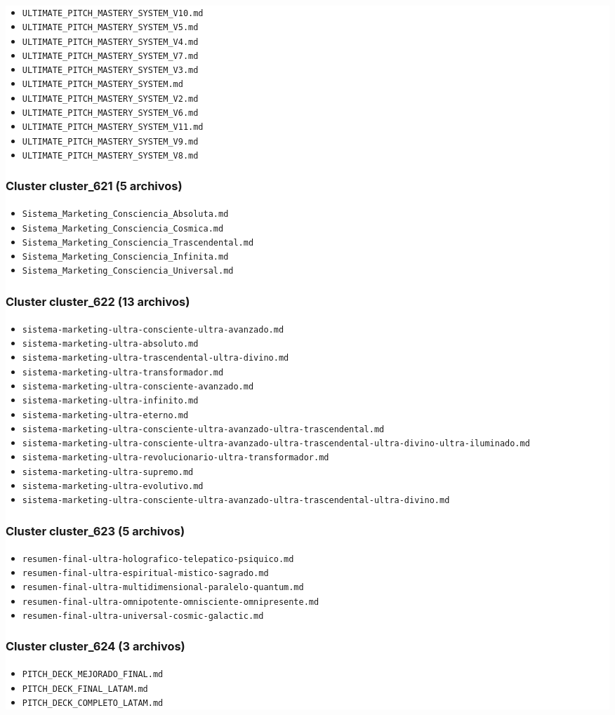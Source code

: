 - `ULTIMATE_PITCH_MASTERY_SYSTEM_V10.md`
- `ULTIMATE_PITCH_MASTERY_SYSTEM_V5.md`
- `ULTIMATE_PITCH_MASTERY_SYSTEM_V4.md`
- `ULTIMATE_PITCH_MASTERY_SYSTEM_V7.md`
- `ULTIMATE_PITCH_MASTERY_SYSTEM_V3.md`
- `ULTIMATE_PITCH_MASTERY_SYSTEM.md`
- `ULTIMATE_PITCH_MASTERY_SYSTEM_V2.md`
- `ULTIMATE_PITCH_MASTERY_SYSTEM_V6.md`
- `ULTIMATE_PITCH_MASTERY_SYSTEM_V11.md`
- `ULTIMATE_PITCH_MASTERY_SYSTEM_V9.md`
- `ULTIMATE_PITCH_MASTERY_SYSTEM_V8.md`


### Cluster cluster_621 (5 archivos)

- `Sistema_Marketing_Consciencia_Absoluta.md`
- `Sistema_Marketing_Consciencia_Cosmica.md`
- `Sistema_Marketing_Consciencia_Trascendental.md`
- `Sistema_Marketing_Consciencia_Infinita.md`
- `Sistema_Marketing_Consciencia_Universal.md`


### Cluster cluster_622 (13 archivos)

- `sistema-marketing-ultra-consciente-ultra-avanzado.md`
- `sistema-marketing-ultra-absoluto.md`
- `sistema-marketing-ultra-trascendental-ultra-divino.md`
- `sistema-marketing-ultra-transformador.md`
- `sistema-marketing-ultra-consciente-avanzado.md`
- `sistema-marketing-ultra-infinito.md`
- `sistema-marketing-ultra-eterno.md`
- `sistema-marketing-ultra-consciente-ultra-avanzado-ultra-trascendental.md`
- `sistema-marketing-ultra-consciente-ultra-avanzado-ultra-trascendental-ultra-divino-ultra-iluminado.md`
- `sistema-marketing-ultra-revolucionario-ultra-transformador.md`
- `sistema-marketing-ultra-supremo.md`
- `sistema-marketing-ultra-evolutivo.md`
- `sistema-marketing-ultra-consciente-ultra-avanzado-ultra-trascendental-ultra-divino.md`


### Cluster cluster_623 (5 archivos)

- `resumen-final-ultra-holografico-telepatico-psiquico.md`
- `resumen-final-ultra-espiritual-mistico-sagrado.md`
- `resumen-final-ultra-multidimensional-paralelo-quantum.md`
- `resumen-final-ultra-omnipotente-omnisciente-omnipresente.md`
- `resumen-final-ultra-universal-cosmic-galactic.md`


### Cluster cluster_624 (3 archivos)

- `PITCH_DECK_MEJORADO_FINAL.md`
- `PITCH_DECK_FINAL_LATAM.md`
- `PITCH_DECK_COMPLETO_LATAM.md`
